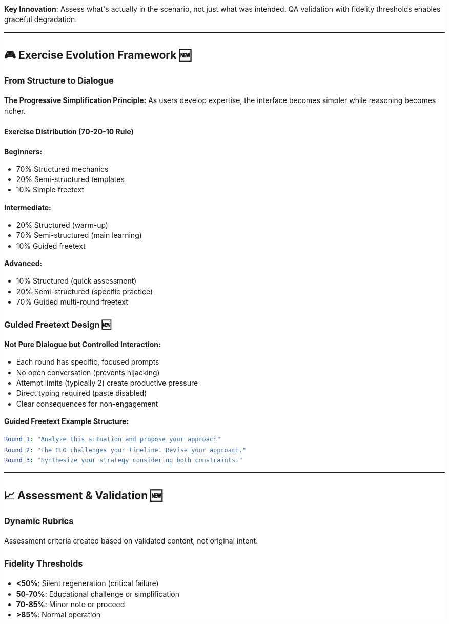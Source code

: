 **Key Innovation**: Assess what's actually in the scenario, not just what was intended. QA validation with fidelity thresholds enables graceful degradation.

---

## 🎮 Exercise Evolution Framework 🆕

### From Structure to Dialogue

**The Progressive Simplification Principle:**
As users develop expertise, the interface becomes simpler while reasoning becomes richer.

#### **Exercise Distribution (70-20-10 Rule)**

**Beginners:**
- 70% Structured mechanics
- 20% Semi-structured templates
- 10% Simple freetext

**Intermediate:**
- 20% Structured (warm-up)
- 70% Semi-structured (main learning)
- 10% Guided freetext

**Advanced:**
- 10% Structured (quick assessment)
- 20% Semi-structured (specific practice)
- 70% Guided multi-round freetext

### Guided Freetext Design 🆕

**Not Pure Dialogue but Controlled Interaction:**
- Each round has specific, focused prompts
- No open conversation (prevents hijacking)
- Attempt limits (typically 2) create productive pressure
- Direct typing required (paste disabled)
- Clear consequences for non-engagement

**Guided Freetext Example Structure:**
```yaml
Round 1: "Analyze this situation and propose your approach"
Round 2: "The CEO challenges your timeline. Revise your approach."
Round 3: "Synthesize your strategy considering both constraints."
```

---

## 📈 Assessment & Validation 🆕

### Dynamic Rubrics
Assessment criteria created based on validated content, not original intent.

### Fidelity Thresholds
- **<50%**: Silent regeneration (critical failure)
- **50-70%**: Educational challenge or simplification
- **70-85%**: Minor note or proceed
- **>85%**: Normal operation
